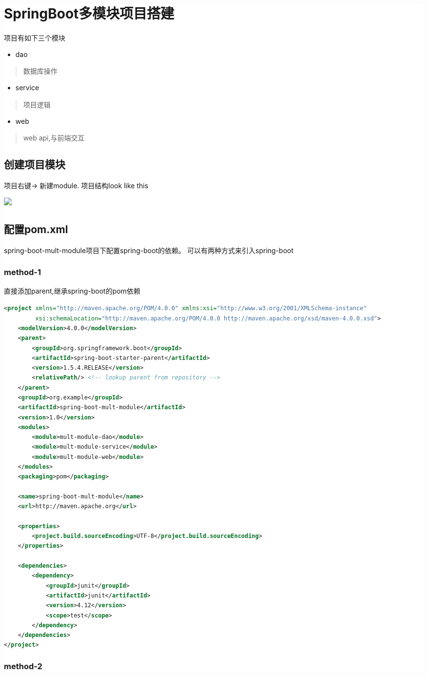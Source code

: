 # SpringBoot多模块项目搭建
项目有如下三个模块
- dao
> 数据库操作
- service
> 项目逻辑
- web
> web api,与前端交互
## 创建项目模块
项目右键-> 新建module.
项目结构look like this

![](http://i.imgur.com/B4EkQsa.png)
## 配置pom.xml
spring-boot-mult-module项目下配置spring-boot的依赖。
可以有两种方式来引入spring-boot

### method-1
直接添加parent,继承spring-boot的pom依赖
```xml
<project xmlns="http://maven.apache.org/POM/4.0.0" xmlns:xsi="http://www.w3.org/2001/XMLSchema-instance"
         xsi:schemaLocation="http://maven.apache.org/POM/4.0.0 http://maven.apache.org/xsd/maven-4.0.0.xsd">
    <modelVersion>4.0.0</modelVersion>
    <parent>
        <groupId>org.springframework.boot</groupId>
        <artifactId>spring-boot-starter-parent</artifactId>
        <version>1.5.4.RELEASE</version>
        <relativePath/> <!-- lookup parent from repository -->
    </parent>
    <groupId>org.example</groupId>
    <artifactId>spring-boot-mult-module</artifactId>
    <version>1.0</version>
    <modules>
        <module>mult-module-dao</module>
        <module>mult-module-service</module>
        <module>mult-module-web</module>
    </modules>
    <packaging>pom</packaging>

    <name>spring-boot-mult-module</name>
    <url>http://maven.apache.org</url>

    <properties>
        <project.build.sourceEncoding>UTF-8</project.build.sourceEncoding>
    </properties>

    <dependencies>
        <dependency>
            <groupId>junit</groupId>
            <artifactId>junit</artifactId>
            <version>4.12</version>
            <scope>test</scope>
        </dependency>
    </dependencies>
</project>
```
### method-2